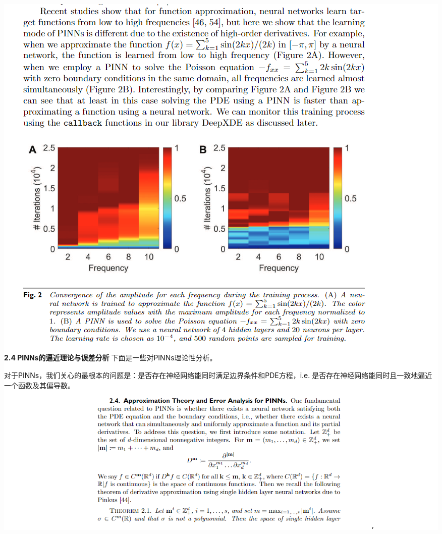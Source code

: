 <img src="./Data/PINNs3.png">

**2.4 PINNs的逼近理论与误差分析**
下面是一些对PINNs理论性分析。

对于PINNs，我们关心的最根本的问题是：是否存在神经网络能同时满足边界条件和PDE方程，i.e. 是否存在神经网络能同时且一致地逼近一个函数及其偏导数。

<center>
    <img src="./Data/PINNs4.png" width="70%">,